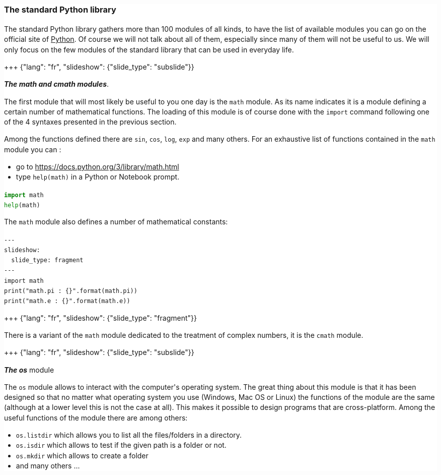 ### The standard Python library

The standard Python library gathers more than 100 modules of all kinds, to have the list of available modules you can go on the official site of [Python](https://docs.python.org/3/library/index.html). Of course we will not talk about all of them, especially since many of them will not be useful to us. We will only focus on the few modules of the standard library that can be used in everyday life.

+++ {"lang": "fr", "slideshow": {"slide_type": "subslide"}}

___The math and cmath modules___.

The first module that will most likely be useful to you one day is the `math` module. As its name indicates it is a module defining a certain number of mathematical functions. The loading of this module is of course done with the `import` command following one of the 4 syntaxes presented in the previous section. 

Among the functions defined there are `sin`, `cos`, `log`, `exp` and many others. For an exhaustive list of functions contained in the `math` module you can : 
* go to https://docs.python.org/3/library/math.html
* type `help(math)` in a Python or Notebook prompt. 

```python 
import math
help(math)
```

The `math` module also defines a number of mathematical constants:

```{code-cell} ipython3
---
slideshow:
  slide_type: fragment
---
import math
print("math.pi : {}".format(math.pi))
print("math.e : {}".format(math.e))
```

+++ {"lang": "fr", "slideshow": {"slide_type": "fragment"}}

There is a variant of the `math` module dedicated to the treatment of complex numbers, it is the `cmath` module.

+++ {"lang": "fr", "slideshow": {"slide_type": "subslide"}}

___The os___ module

The `os` module allows to interact with the computer's operating system. The great thing about this module is that it has been designed so that no matter what operating system you use (Windows, Mac OS or Linux) the functions of the module are the same (although at a lower level this is not the case at all). This makes it possible to design programs that are cross-platform. Among the useful functions of the module there are among others: 

* `os.listdir` which allows you to list all the files/folders in a directory. 
* `os.isdir` which allows to test if the given path is a folder or not.
* `os.mkdir` which allows to create a folder
* and many others ...
